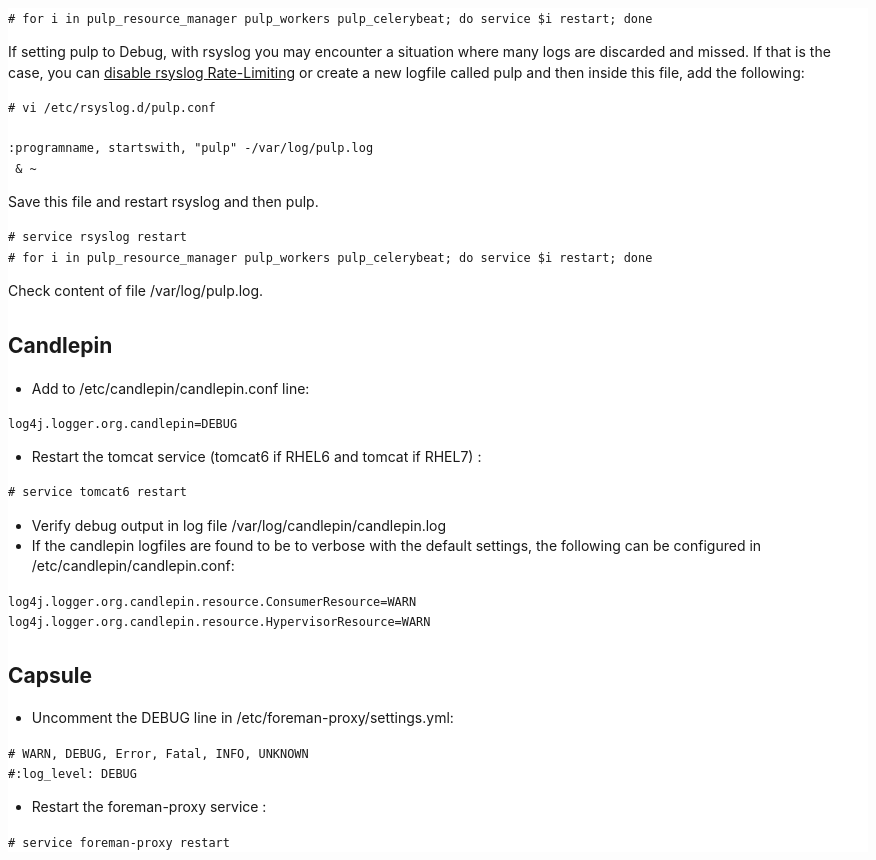 ```
# for i in pulp_resource_manager pulp_workers pulp_celerybeat; do service $i restart; done
```

If setting pulp to Debug, with rsyslog you may encounter a situation where many logs are discarded and missed. If that is the case, you can [disable rsyslog Rate-Limiting](https://access.redhat.com/solutions/156863) or create a new logfile called pulp and then inside this file, add the following:

```
# vi /etc/rsyslog.d/pulp.conf

:programname, startswith, "pulp" -/var/log/pulp.log
 & ~
```

Save this file and restart rsyslog and then pulp.

```
# service rsyslog restart
# for i in pulp_resource_manager pulp_workers pulp_celerybeat; do service $i restart; done
```

Check content of file /var/log/pulp.log.

## Candlepin
* Add to /etc/candlepin/candlepin.conf line:

```
log4j.logger.org.candlepin=DEBUG
```

* Restart the tomcat service (tomcat6 if RHEL6 and 
tomcat if RHEL7) : 

```
# service tomcat6 restart
```

* Verify debug output in log file /var/log/candlepin/candlepin.log
* If the candlepin logfiles are found to be to verbose with the default settings, the following can be configured in /etc/candlepin/candlepin.conf:

```
log4j.logger.org.candlepin.resource.ConsumerResource=WARN
log4j.logger.org.candlepin.resource.HypervisorResource=WARN
```

## Capsule
* Uncomment the DEBUG line in /etc/foreman-proxy/settings.yml:

```
# WARN, DEBUG, Error, Fatal, INFO, UNKNOWN
#:log_level: DEBUG
```

* Restart the foreman-proxy service :

```
# service foreman-proxy restart
```
